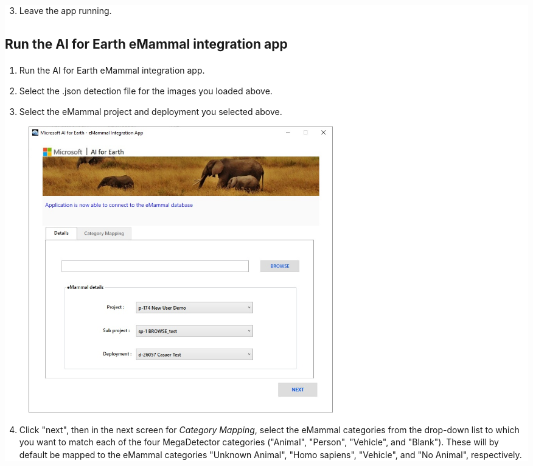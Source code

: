 3. Leave the app running.

## Run the AI for Earth eMammal integration app

1. Run the AI for Earth eMammal integration app.

2. Select the .json detection file for the images you loaded above.

3. Select the eMammal project and deployment you selected above.

&nbsp;&nbsp;&nbsp;&nbsp;&nbsp;&nbsp;&nbsp;&nbsp;&nbsp;&nbsp;<img src="images/eMammal-integration-app-project-details.jpg" width="500"><br/>

4. Click "next", then in the next screen for <i>Category Mapping</i>, select the eMammal categories from the drop-down list to which you want to match each of the four MegaDetector categories ("Animal", "Person", "Vehicle", and "Blank").  These will by default be mapped to the eMammal categories "Unknown Animal", "Homo sapiens", "Vehicle", and "No Animal", respectively.
